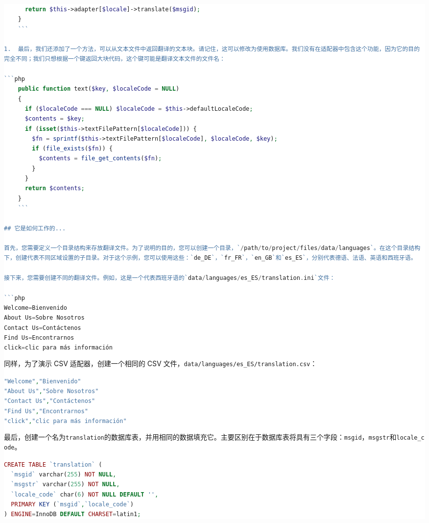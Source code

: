 ```php
      return $this->adapter[$locale]->translate($msgid);
    }
    ```

1.  最后，我们还添加了一个方法，可以从文本文件中返回翻译的文本块。请记住，这可以修改为使用数据库。我们没有在适配器中包含这个功能，因为它的目的完全不同；我们只想根据一个键返回大块代码，这个键可能是翻译文本文件的文件名：

```php
    public function text($key, $localeCode = NULL)
    {
      if ($localeCode === NULL) $localeCode = $this->defaultLocaleCode;
      $contents = $key;
      if (isset($this->textFilePattern[$localeCode])) {
        $fn = sprintf($this->textFilePattern[$localeCode], $localeCode, $key);
        if (file_exists($fn)) {
          $contents = file_get_contents($fn);
        }
      }
      return $contents;
    }
    ```

## 它是如何工作的...

首先，您需要定义一个目录结构来存放翻译文件。为了说明的目的，您可以创建一个目录，`/path/to/project/files/data/languages`。在这个目录结构下，创建代表不同区域设置的子目录。对于这个示例，您可以使用这些：`de_DE`，`fr_FR`，`en_GB`和`es_ES`，分别代表德语、法语、英语和西班牙语。

接下来，您需要创建不同的翻译文件。例如，这是一个代表西班牙语的`data/languages/es_ES/translation.ini`文件：

```php
Welcome=Bienvenido
About Us=Sobre Nosotros
Contact Us=Contáctenos
Find Us=Encontrarnos
click=clic para más información
```

同样，为了演示 CSV 适配器，创建一个相同的 CSV 文件，`data/languages/es_ES/translation.csv`：

```php
"Welcome","Bienvenido"
"About Us","Sobre Nosotros"
"Contact Us","Contáctenos"
"Find Us","Encontrarnos"
"click","clic para más información"
```

最后，创建一个名为`translation`的数据库表，并用相同的数据填充它。主要区别在于数据库表将具有三个字段：`msgid`，`msgstr`和`locale_code`。

```php
CREATE TABLE `translation` (
  `msgid` varchar(255) NOT NULL,
  `msgstr` varchar(255) NOT NULL,
  `locale_code` char(6) NOT NULL DEFAULT '',
  PRIMARY KEY (`msgid`,`locale_code`)
) ENGINE=InnoDB DEFAULT CHARSET=latin1;
```
